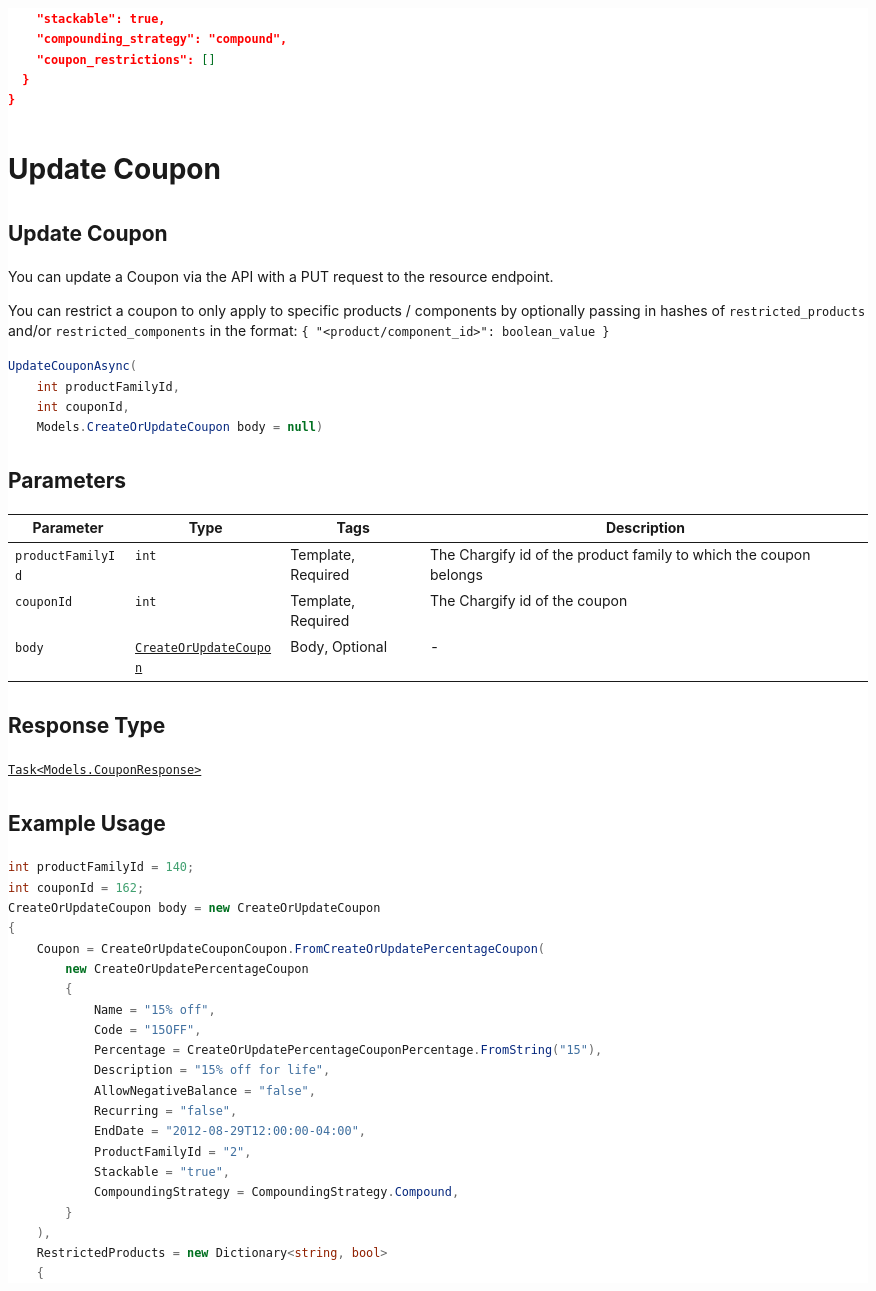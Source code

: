 ```json
    "stackable": true,
    "compounding_strategy": "compound",
    "coupon_restrictions": []
  }
}
```


# Update Coupon

## Update Coupon

You can update a Coupon via the API with a PUT request to the resource endpoint.

You can restrict a coupon to only apply to specific products / components by optionally passing in hashes of `restricted_products` and/or `restricted_components` in the format:
`{ "<product/component_id>": boolean_value }`

```csharp
UpdateCouponAsync(
    int productFamilyId,
    int couponId,
    Models.CreateOrUpdateCoupon body = null)
```

## Parameters

| Parameter | Type | Tags | Description |
|  --- | --- | --- | --- |
| `productFamilyId` | `int` | Template, Required | The Chargify id of the product family to which the coupon belongs |
| `couponId` | `int` | Template, Required | The Chargify id of the coupon |
| `body` | [`CreateOrUpdateCoupon`](../../doc/models/create-or-update-coupon.md) | Body, Optional | - |

## Response Type

[`Task<Models.CouponResponse>`](../../doc/models/coupon-response.md)

## Example Usage

```csharp
int productFamilyId = 140;
int couponId = 162;
CreateOrUpdateCoupon body = new CreateOrUpdateCoupon
{
    Coupon = CreateOrUpdateCouponCoupon.FromCreateOrUpdatePercentageCoupon(
        new CreateOrUpdatePercentageCoupon
        {
            Name = "15% off",
            Code = "15OFF",
            Percentage = CreateOrUpdatePercentageCouponPercentage.FromString("15"),
            Description = "15% off for life",
            AllowNegativeBalance = "false",
            Recurring = "false",
            EndDate = "2012-08-29T12:00:00-04:00",
            ProductFamilyId = "2",
            Stackable = "true",
            CompoundingStrategy = CompoundingStrategy.Compound,
        }
    ),
    RestrictedProducts = new Dictionary<string, bool>
    {
```